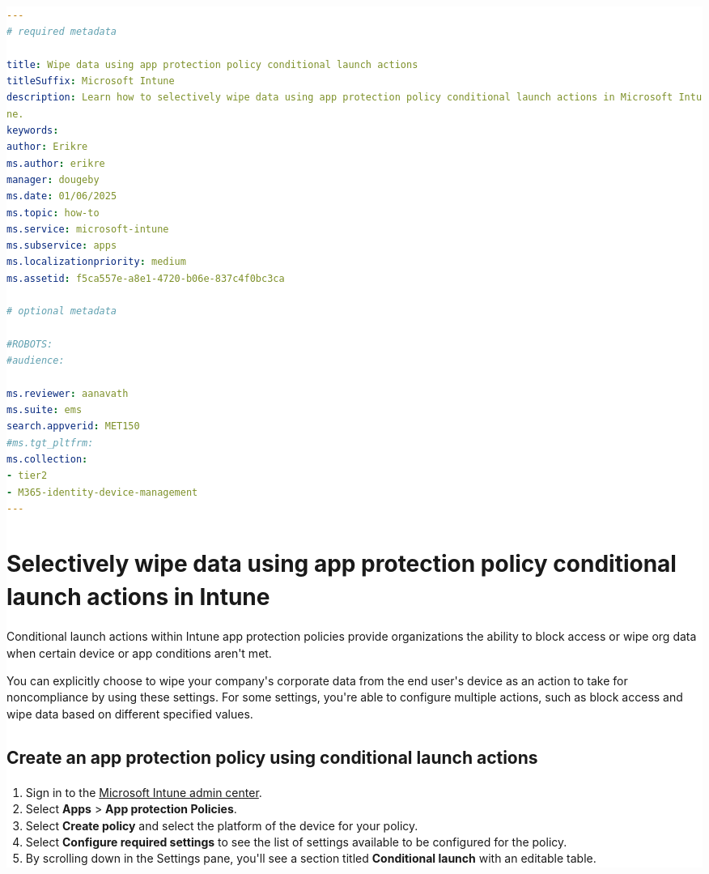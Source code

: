 ```yaml
---
# required metadata

title: Wipe data using app protection policy conditional launch actions
titleSuffix: Microsoft Intune
description: Learn how to selectively wipe data using app protection policy conditional launch actions in Microsoft Intune.
keywords:
author: Erikre
ms.author: erikre
manager: dougeby
ms.date: 01/06/2025
ms.topic: how-to
ms.service: microsoft-intune
ms.subservice: apps
ms.localizationpriority: medium
ms.assetid: f5ca557e-a8e1-4720-b06e-837c4f0bc3ca

# optional metadata

#ROBOTS:
#audience:

ms.reviewer: aanavath
ms.suite: ems
search.appverid: MET150
#ms.tgt_pltfrm:
ms.collection:
- tier2
- M365-identity-device-management
---
```


# Selectively wipe data using app protection policy conditional launch actions in Intune

Conditional launch actions within Intune app protection policies provide organizations the ability to block access or wipe org data when certain device or app conditions aren't met.
 
You can explicitly choose to wipe your company's corporate data from the end user's device as an action to take for noncompliance by using these settings. For some settings, you're able to configure multiple actions, such as block access and wipe data based on different specified values.

## Create an app protection policy using conditional launch actions

1. Sign in to the [Microsoft Intune admin center](https://go.microsoft.com/fwlink/?linkid=2109431).
2. Select **Apps** > **App protection Policies**.
3. Select **Create policy** and select the platform of the device for your policy. 
4. Select **Configure required settings** to see the list of settings available to be configured for the policy. 
5. By scrolling down in the Settings pane, you'll see a section titled **Conditional launch** with an editable table.
